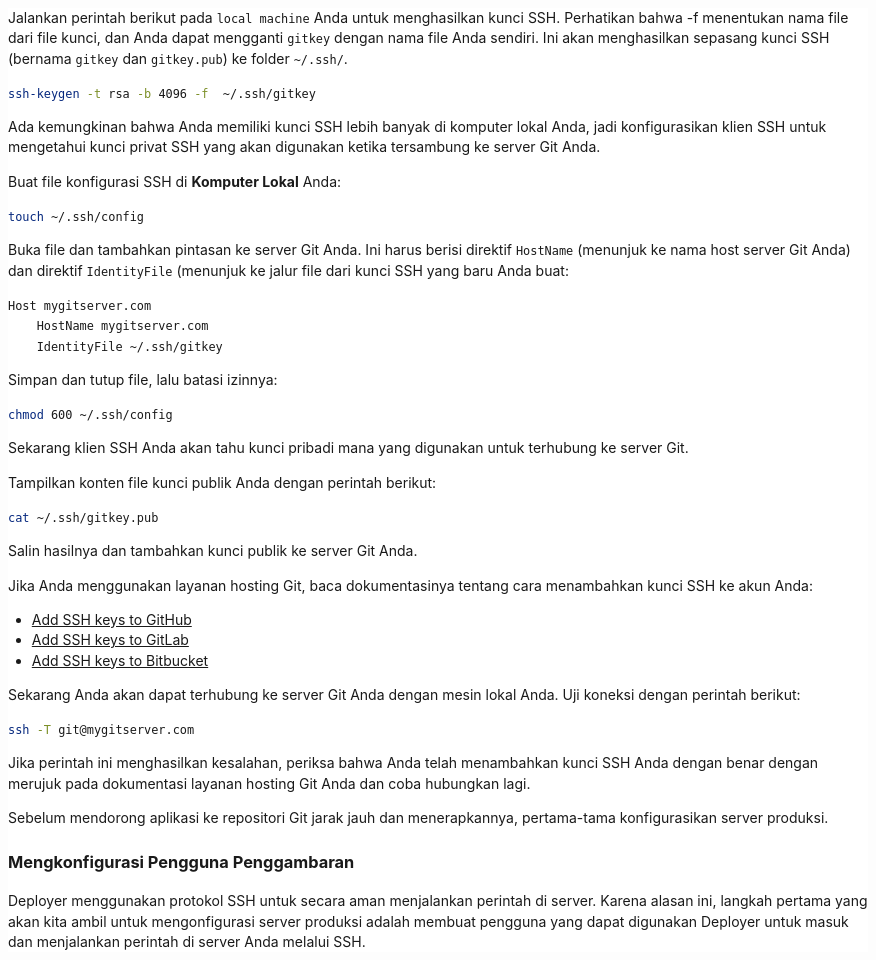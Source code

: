 Jalankan perintah berikut pada `local machine` Anda untuk menghasilkan kunci SSH. Perhatikan bahwa -f menentukan nama file dari file kunci, dan Anda dapat mengganti `gitkey` dengan nama file Anda sendiri. Ini akan menghasilkan sepasang kunci SSH (bernama `gitkey` dan `gitkey.pub`) ke folder `~/.ssh/`.
```bash
ssh-keygen -t rsa -b 4096 -f  ~/.ssh/gitkey
```
Ada kemungkinan bahwa Anda memiliki kunci SSH lebih banyak di komputer lokal Anda, jadi konfigurasikan klien SSH untuk mengetahui kunci privat SSH yang akan digunakan ketika tersambung ke server Git Anda.

Buat file konfigurasi SSH di **Komputer Lokal** Anda:
```bash
touch ~/.ssh/config
```
Buka file dan tambahkan pintasan ke server Git Anda. Ini harus berisi direktif `HostName` (menunjuk ke nama host server Git Anda) dan direktif `IdentityFile` (menunjuk ke jalur file dari kunci SSH yang baru Anda buat:

```bash
Host mygitserver.com
    HostName mygitserver.com
    IdentityFile ~/.ssh/gitkey
```
Simpan dan tutup file, lalu batasi izinnya:
```bash
chmod 600 ~/.ssh/config
```
Sekarang klien SSH Anda akan tahu kunci pribadi mana yang digunakan untuk terhubung ke server Git.

Tampilkan konten file kunci publik Anda dengan perintah berikut:
```bash
cat ~/.ssh/gitkey.pub
```
Salin hasilnya dan tambahkan kunci publik ke server Git Anda.

Jika Anda menggunakan layanan hosting Git, baca dokumentasinya tentang cara menambahkan kunci SSH ke akun Anda:
 * [Add SSH keys to GitHub](https://help.github.com/articles/adding-a-new-ssh-key-to-your-github-account/)
 * [Add SSH keys to GitLab](https://docs.gitlab.com/ee/gitlab-basics/create-your-ssh-keys.html)
 * [Add SSH keys to Bitbucket](https://confluence.atlassian.com/bitbucket/set-up-an-ssh-key-728138079.html)

Sekarang Anda akan dapat terhubung ke server Git Anda dengan mesin lokal Anda. Uji koneksi dengan perintah berikut:
```bash
ssh -T git@mygitserver.com
```
Jika perintah ini menghasilkan kesalahan, periksa bahwa Anda telah menambahkan kunci SSH Anda dengan benar dengan merujuk pada dokumentasi layanan hosting Git Anda dan coba hubungkan lagi.

Sebelum mendorong aplikasi ke repositori Git jarak jauh dan menerapkannya, pertama-tama konfigurasikan server produksi.

### Mengkonfigurasi Pengguna Penggambaran
Deployer menggunakan protokol SSH untuk secara aman menjalankan perintah di server. Karena alasan ini, langkah pertama yang akan kita ambil untuk mengonfigurasi server produksi adalah membuat pengguna yang dapat digunakan Deployer untuk masuk dan menjalankan perintah di server Anda melalui SSH.

